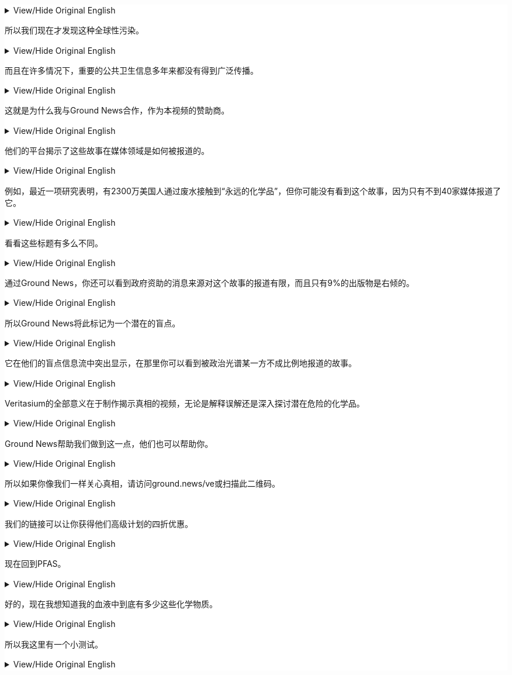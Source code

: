 <details><summary>View/Hide Original English</summary></details>

所以我们现在才发现这种全球性污染。

<details><summary>View/Hide Original English</summary></details>

而且在许多情况下，重要的公共卫生信息多年来都没有得到广泛传播。

<details><summary>View/Hide Original English</summary></details>

这就是为什么我与Ground News合作，作为本视频的赞助商。

<details><summary>View/Hide Original English</summary></details>

他们的平台揭示了这些故事在媒体领域是如何被报道的。

<details><summary>View/Hide Original English</summary></details>

例如，最近一项研究表明，有2300万美国人通过废水接触到“永远的化学品”，但你可能没有看到这个故事，因为只有不到40家媒体报道了它。

<details><summary>View/Hide Original English</summary></details>

看看这些标题有多么不同。

<details><summary>View/Hide Original English</summary></details>

通过Ground News，你还可以看到政府资助的消息来源对这个故事的报道有限，而且只有9%的出版物是右倾的。

<details><summary>View/Hide Original English</summary></details>

所以Ground News将此标记为一个潜在的盲点。

<details><summary>View/Hide Original English</summary></details>

它在他们的盲点信息流中突出显示，在那里你可以看到被政治光谱某一方不成比例地报道的故事。

<details><summary>View/Hide Original English</summary></details>

Veritasium的全部意义在于制作揭示真相的视频，无论是解释误解还是深入探讨潜在危险的化学品。

<details><summary>View/Hide Original English</summary></details>

Ground News帮助我们做到这一点，他们也可以帮助你。

<details><summary>View/Hide Original English</summary></details>

所以如果你像我们一样关心真相，请访问ground.news/ve或扫描此二维码。

<details><summary>View/Hide Original English</summary></details>

我们的链接可以让你获得他们高级计划的四折优惠。

<details><summary>View/Hide Original English</summary></details>

现在回到PFAS。

<details><summary>View/Hide Original English</summary></details>

好的，现在我想知道我的血液中到底有多少这些化学物质。

<details><summary>View/Hide Original English</summary></details>

所以我这里有一个小测试。

<details><summary>View/Hide Original English</summary></details>
